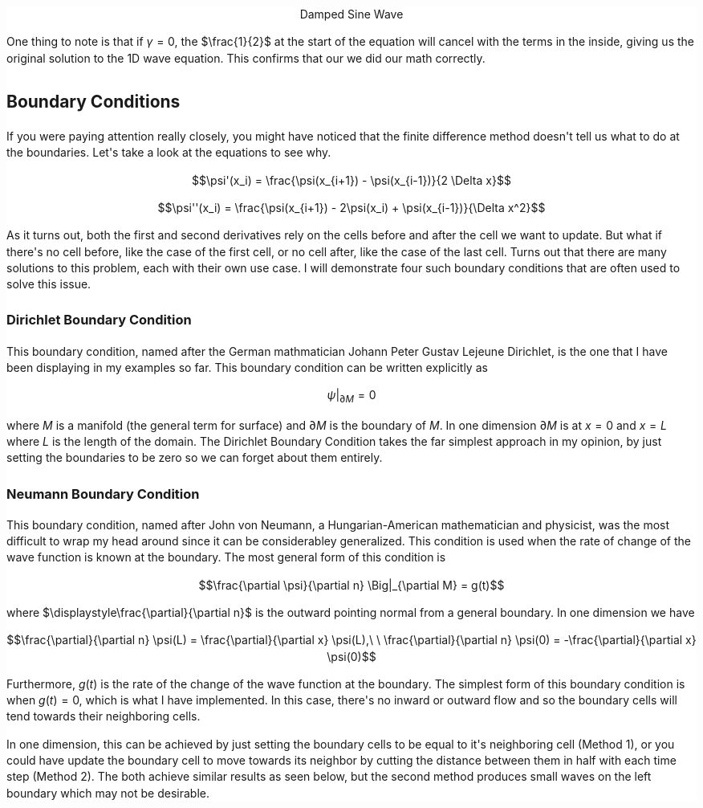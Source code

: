 <p align="center">Damped Sine Wave</p>

One thing to note is that if $\gamma = 0$, the $\frac{1}{2}$ at the start of the equation will cancel with the terms in the inside, giving us the original solution to the 1D wave equation. This confirms that our we did our math correctly.

## Boundary Conditions

If you were paying attention really closely, you might have noticed that the finite difference method doesn't tell us what to do at the boundaries. Let's take a look at the equations to see why.

$$\psi'(x_i) = \frac{\psi(x_{i+1}) - \psi(x_{i-1})}{2 \Delta x}$$

$$\psi''(x_i) = \frac{\psi(x_{i+1}) - 2\psi(x_i) + \psi(x_{i-1})}{\Delta x^2}$$

As it turns out, both the first and second derivatives rely on the cells before and after the cell we want to update. But what if there's no cell before, like the case of the first cell, or no cell after, like the case of the last cell. Turns out that there are many solutions to this problem, each with their own use case. I will demonstrate four such boundary conditions that are often used to solve this issue.

### Dirichlet Boundary Condition

This boundary condition, named after the German mathmatician Johann Peter Gustav Lejeune Dirichlet, is the one that I have been displaying in my examples so far. This boundary condition can be written explicitly as 

$$\psi \Big|_{\partial M} = 0$$

where $M$ is a manifold (the general term for surface) and $\partial M$ is the boundary of $M$. In one dimension $\partial M$ is at $x = 0$ and $x = L$ where $L$ is the length of the domain. The Dirichlet Boundary Condition takes the far simplest approach in my opinion, by just setting the boundaries to be zero so we can forget about them entirely.

### Neumann Boundary Condition

This boundary condition, named after John von Neumann, a Hungarian-American mathematician and physicist, was the most difficult to wrap my head around since it can be considerabley generalized. This condition is used when the rate of change of the wave function is known at the boundary. The most general form of this condition is 

$$\frac{\partial \psi}{\partial n} \Big|_{\partial M} = g(t)$$

where $\displaystyle\frac{\partial}{\partial n}$ is the outward pointing normal from a general boundary. In one dimension we have

$$\frac{\partial}{\partial n} \psi(L) = \frac{\partial}{\partial x} \psi(L),\ \ \frac{\partial}{\partial n} \psi(0) = -\frac{\partial}{\partial x} \psi(0)$$

Furthermore, $g(t)$ is the rate of the change of the wave function at the boundary. The simplest form of this boundary condition is when $g(t) = 0$, which is what I have implemented. In this case, there's no inward or outward flow and so the boundary cells will tend towards their neighboring cells.

In one dimension, this can be achieved by just setting the boundary cells to be equal to it's neighboring cell (Method 1), or you could have update the boundary cell to move towards its neighbor by cutting the distance between them in half with each time step (Method 2). The both achieve similar results as seen below, but the second method produces small waves on the left boundary which may not be desirable.
